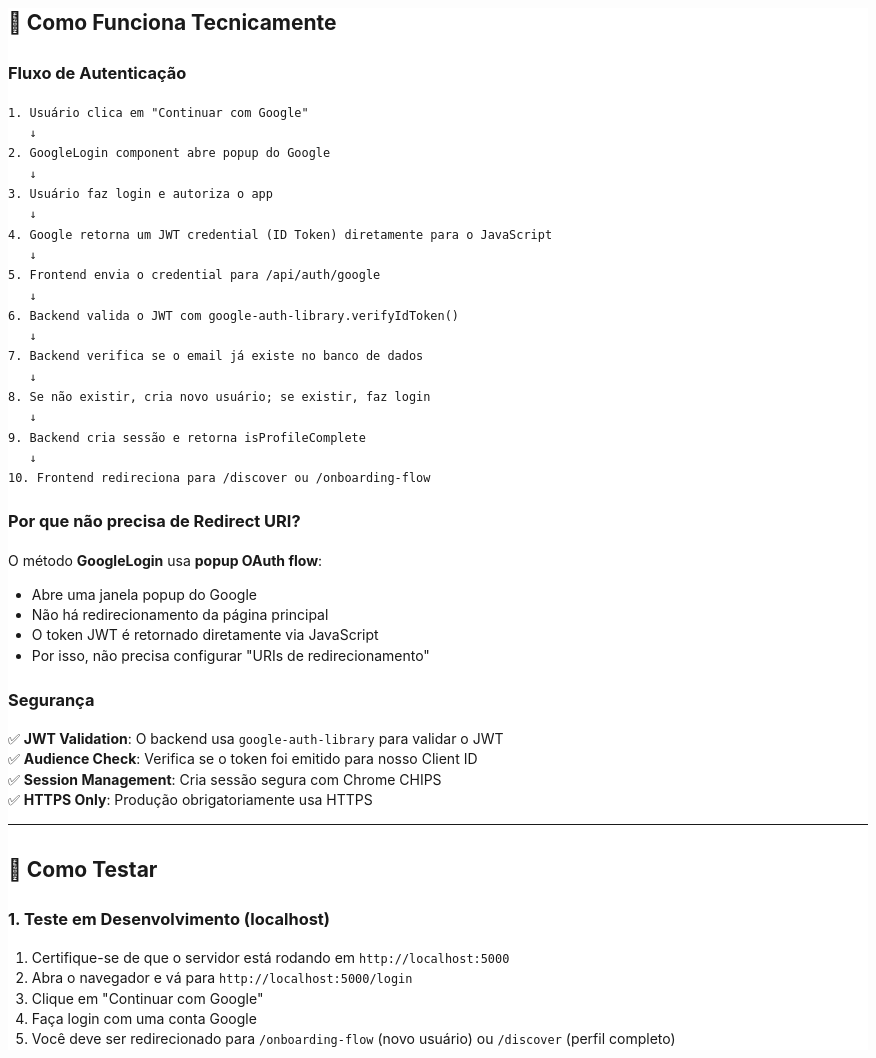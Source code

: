 ## 🔧 Como Funciona Tecnicamente

### Fluxo de Autenticação

```
1. Usuário clica em "Continuar com Google"
   ↓
2. GoogleLogin component abre popup do Google
   ↓
3. Usuário faz login e autoriza o app
   ↓
4. Google retorna um JWT credential (ID Token) diretamente para o JavaScript
   ↓
5. Frontend envia o credential para /api/auth/google
   ↓
6. Backend valida o JWT com google-auth-library.verifyIdToken()
   ↓
7. Backend verifica se o email já existe no banco de dados
   ↓
8. Se não existir, cria novo usuário; se existir, faz login
   ↓
9. Backend cria sessão e retorna isProfileComplete
   ↓
10. Frontend redireciona para /discover ou /onboarding-flow
```

### Por que não precisa de Redirect URI?

O método **GoogleLogin** usa **popup OAuth flow**:
- Abre uma janela popup do Google
- Não há redirecionamento da página principal
- O token JWT é retornado diretamente via JavaScript
- Por isso, não precisa configurar "URIs de redirecionamento"

### Segurança

✅ **JWT Validation**: O backend usa `google-auth-library` para validar o JWT  
✅ **Audience Check**: Verifica se o token foi emitido para nosso Client ID  
✅ **Session Management**: Cria sessão segura com Chrome CHIPS  
✅ **HTTPS Only**: Produção obrigatoriamente usa HTTPS

---

## 🧪 Como Testar

### 1. Teste em Desenvolvimento (localhost)

1. Certifique-se de que o servidor está rodando em `http://localhost:5000`
2. Abra o navegador e vá para `http://localhost:5000/login`
3. Clique em "Continuar com Google"
4. Faça login com uma conta Google
5. Você deve ser redirecionado para `/onboarding-flow` (novo usuário) ou `/discover` (perfil completo)
